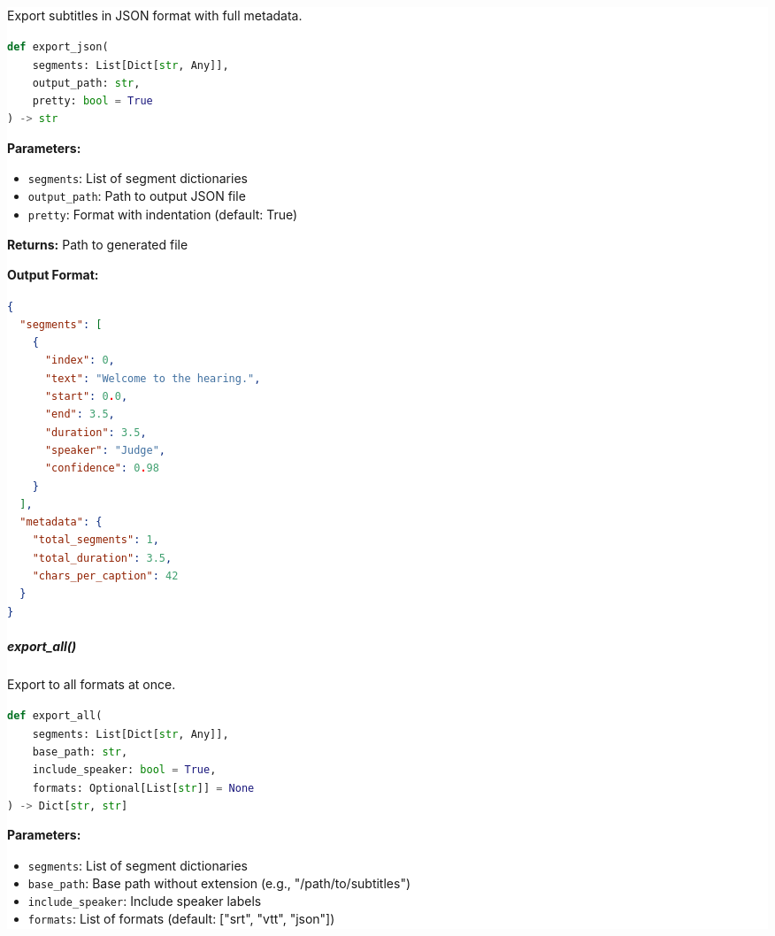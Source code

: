 Export subtitles in JSON format with full metadata.

```python
def export_json(
    segments: List[Dict[str, Any]],
    output_path: str,
    pretty: bool = True
) -> str
```

**Parameters:**
- `segments`: List of segment dictionaries
- `output_path`: Path to output JSON file
- `pretty`: Format with indentation (default: True)

**Returns:** Path to generated file

**Output Format:**
```json
{
  "segments": [
    {
      "index": 0,
      "text": "Welcome to the hearing.",
      "start": 0.0,
      "end": 3.5,
      "duration": 3.5,
      "speaker": "Judge",
      "confidence": 0.98
    }
  ],
  "metadata": {
    "total_segments": 1,
    "total_duration": 3.5,
    "chars_per_caption": 42
  }
}
```

##### export_all()

Export to all formats at once.

```python
def export_all(
    segments: List[Dict[str, Any]],
    base_path: str,
    include_speaker: bool = True,
    formats: Optional[List[str]] = None
) -> Dict[str, str]
```

**Parameters:**
- `segments`: List of segment dictionaries
- `base_path`: Base path without extension (e.g., "/path/to/subtitles")
- `include_speaker`: Include speaker labels
- `formats`: List of formats (default: ["srt", "vtt", "json"])
